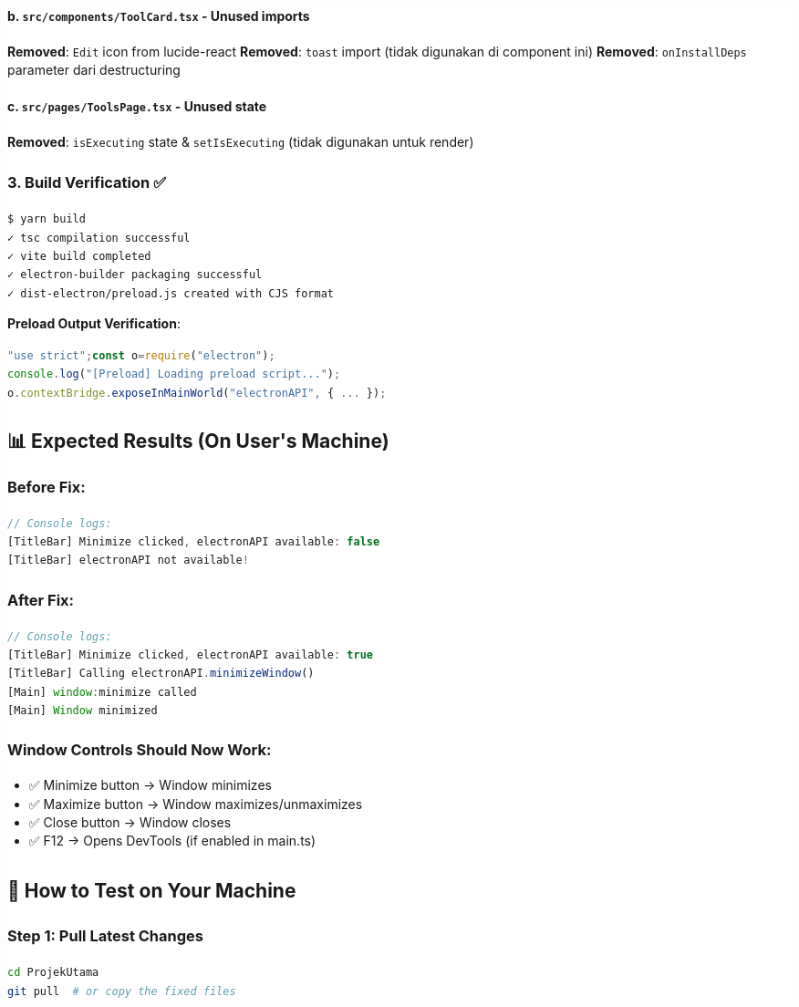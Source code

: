 #### b. `src/components/ToolCard.tsx` - Unused imports
**Removed**: `Edit` icon from lucide-react
**Removed**: `toast` import (tidak digunakan di component ini)
**Removed**: `onInstallDeps` parameter dari destructuring

#### c. `src/pages/ToolsPage.tsx` - Unused state
**Removed**: `isExecuting` state & `setIsExecuting` (tidak digunakan untuk render)

### 3. **Build Verification** ✅
```bash
$ yarn build
✓ tsc compilation successful
✓ vite build completed
✓ electron-builder packaging successful
✓ dist-electron/preload.js created with CJS format
```

**Preload Output Verification**:
```javascript
"use strict";const o=require("electron");
console.log("[Preload] Loading preload script...");
o.contextBridge.exposeInMainWorld("electronAPI", { ... });
```

## 📊 Expected Results (On User's Machine)

### Before Fix:
```javascript
// Console logs:
[TitleBar] Minimize clicked, electronAPI available: false
[TitleBar] electronAPI not available!
```

### After Fix:
```javascript
// Console logs:
[TitleBar] Minimize clicked, electronAPI available: true
[TitleBar] Calling electronAPI.minimizeWindow()
[Main] window:minimize called
[Main] Window minimized
```

### Window Controls Should Now Work:
- ✅ Minimize button → Window minimizes
- ✅ Maximize button → Window maximizes/unmaximizes
- ✅ Close button → Window closes
- ✅ F12 → Opens DevTools (if enabled in main.ts)

## 🧪 How to Test on Your Machine

### Step 1: Pull Latest Changes
```bash
cd ProjekUtama
git pull  # or copy the fixed files
```
